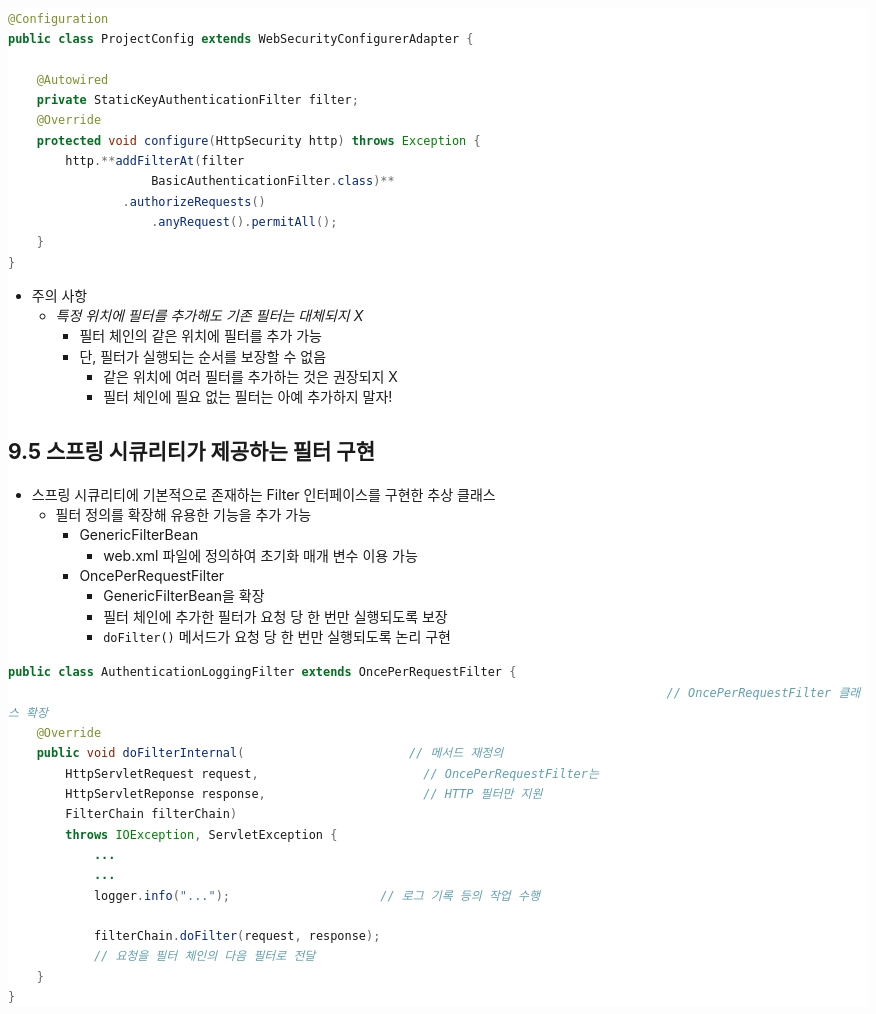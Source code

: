 ```java
@Configuration
public class ProjectConfig extends WebSecurityConfigurerAdapter {

	@Autowired
	private StaticKeyAuthenticationFilter filter;
	@Override
	protected void configure(HttpSecurity http) throws Exception {
		http.**addFilterAt(filter
					BasicAuthenticationFilter.class)**
				.authorizeRequests()
					.anyRequest().permitAll();
	}
}
```

- 주의 사항
    - *특정 위치에 필터를 추가해도 기존 필터는 대체되지 X*
        - 필터 체인의 같은 위치에 필터를 추가 가능
        - 단, 필터가 실행되는 순서를 보장할 수 없음
            - 같은 위치에 여러 필터를 추가하는 것은 권장되지 X
            - 필터 체인에 필요 없는 필터는 아예 추가하지 말자!

## 9.5 스프링 시큐리티가 제공하는 필터 구현

- 스프링 시큐리티에 기본적으로 존재하는 Filter 인터페이스를 구현한 추상 클래스
    - 필터 정의를 확장해 유용한 기능을 추가 가능
        - GenericFilterBean
            - web.xml 파일에 정의하여 초기화 매개 변수 이용 가능
        - OncePerRequestFilter
            - GenericFilterBean을 확장
            - 필터 체인에 추가한 필터가 요청 당 한 번만 실행되도록 보장
            - `doFilter()` 메서드가 요청 당 한 번만 실행되도록 논리 구현

```java
public class AuthenticationLoggingFilter extends OncePerRequestFilter {
																							// OncePerRequestFilter 클래스 확장
	@Override
	public void doFilterInternal(                       // 메서드 재정의
		HttpServletRequest request,                       // OncePerRequestFilter는
		HttpServletReponse response,                      // HTTP 필터만 지원
		FilterChain filterChain)
		throws IOException, ServletException {
			...
			...
			logger.info("...");                     // 로그 기록 등의 작업 수행

			filterChain.doFilter(request, response);
			// 요청을 필터 체인의 다음 필터로 전달
	}
}
```
